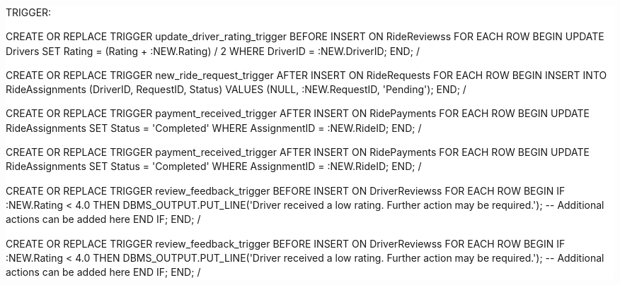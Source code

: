 TRIGGER:

CREATE OR REPLACE TRIGGER update_driver_rating_trigger
BEFORE INSERT ON RideReviewss
FOR EACH ROW
BEGIN
    UPDATE Drivers
    SET Rating = (Rating + :NEW.Rating) / 2
    WHERE DriverID = :NEW.DriverID;
END;
/

CREATE OR REPLACE TRIGGER new_ride_request_trigger
AFTER INSERT ON RideRequests
FOR EACH ROW
BEGIN
    INSERT INTO RideAssignments (DriverID, RequestID, Status)
    VALUES (NULL, :NEW.RequestID, 'Pending');
END;
/

CREATE OR REPLACE TRIGGER payment_received_trigger
AFTER INSERT ON RidePayments
FOR EACH ROW
BEGIN
    UPDATE RideAssignments
    SET Status = 'Completed'
    WHERE AssignmentID = :NEW.RideID;
END;
/

CREATE OR REPLACE TRIGGER payment_received_trigger
AFTER INSERT ON RidePayments
FOR EACH ROW
BEGIN
    UPDATE RideAssignments
    SET Status = 'Completed'
    WHERE AssignmentID = :NEW.RideID;
END;
/

CREATE OR REPLACE TRIGGER review_feedback_trigger
BEFORE INSERT ON DriverReviewss
FOR EACH ROW
BEGIN
    IF :NEW.Rating < 4.0 THEN
        DBMS_OUTPUT.PUT_LINE('Driver received a low rating. Further action may be required.');
        -- Additional actions can be added here
    END IF;
END;
/

CREATE OR REPLACE TRIGGER review_feedback_trigger
BEFORE INSERT ON DriverReviewss
FOR EACH ROW
BEGIN
    IF :NEW.Rating < 4.0 THEN
        DBMS_OUTPUT.PUT_LINE('Driver received a low rating. Further action may be required.');
        -- Additional actions can be added here
    END IF;
END;
/
